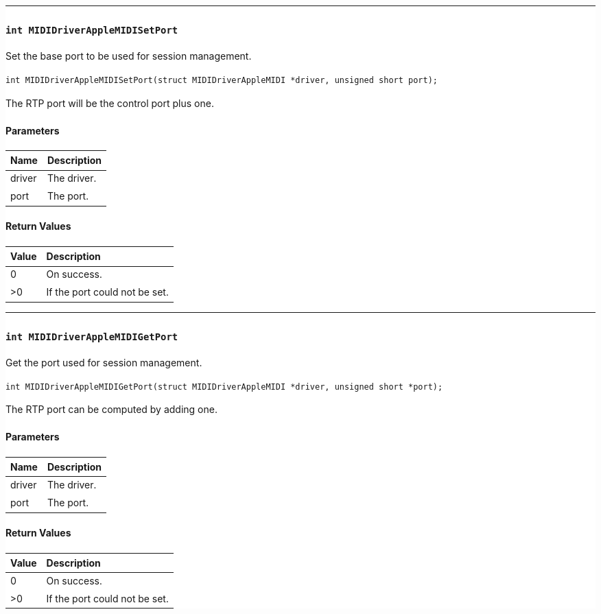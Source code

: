 

---


### `int MIDIDriverAppleMIDISetPort` ###
Set the base port to be used for session management.
```
int MIDIDriverAppleMIDISetPort(struct MIDIDriverAppleMIDI *driver, unsigned short port);
```

The RTP port will be the control port plus one.


#### Parameters ####
| **Name** | **Description** |
|:---------|:----------------|
| driver   | The driver.     |
| port     | The port.       |

#### Return Values ####
| **Value** | **Description** |
|:----------|:----------------|
| 0         | On success.     |
| >0        | If the port could not be set.  |



---


### `int MIDIDriverAppleMIDIGetPort` ###
Get the port used for session management.
```
int MIDIDriverAppleMIDIGetPort(struct MIDIDriverAppleMIDI *driver, unsigned short *port);
```

The RTP port can be computed by adding one.


#### Parameters ####
| **Name** | **Description** |
|:---------|:----------------|
| driver   | The driver.     |
| port     | The port.       |

#### Return Values ####
| **Value** | **Description** |
|:----------|:----------------|
| 0         | On success.     |
| >0        | If the port could not be set.  |

